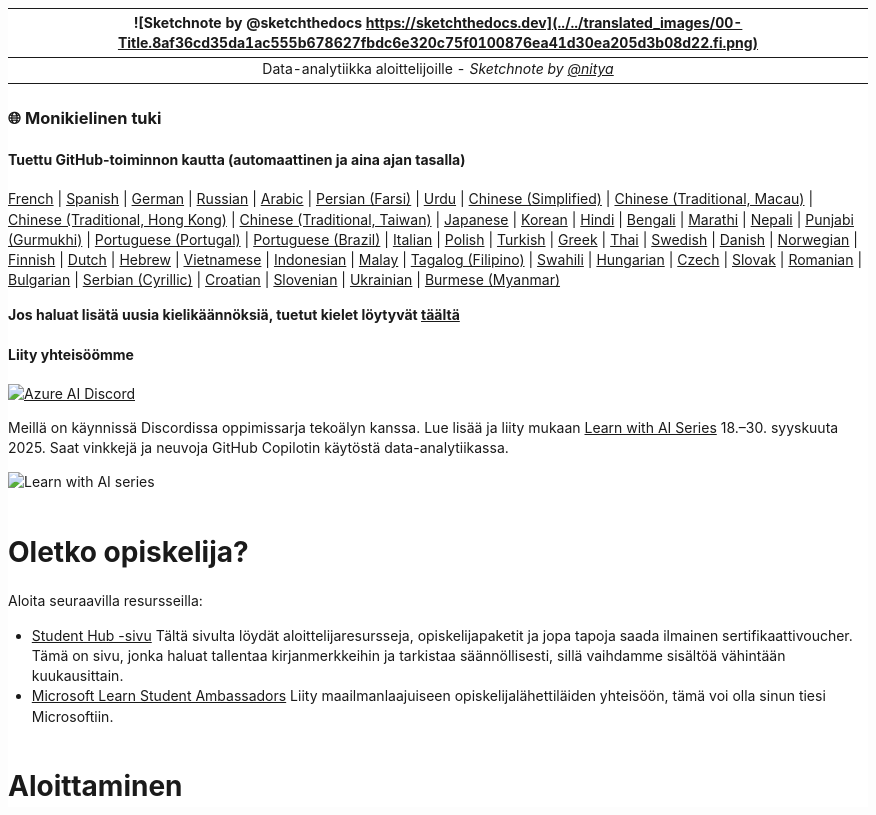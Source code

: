 |![Sketchnote by @sketchthedocs https://sketchthedocs.dev](../../translated_images/00-Title.8af36cd35da1ac555b678627fbdc6e320c75f0100876ea41d30ea205d3b08d22.fi.png)|
|:---:|
| Data-analytiikka aloittelijoille - _Sketchnote by [@nitya](https://twitter.com/nitya)_ |

### 🌐 Monikielinen tuki

#### Tuettu GitHub-toiminnon kautta (automaattinen ja aina ajan tasalla)

[French](../fr/README.md) | [Spanish](../es/README.md) | [German](../de/README.md) | [Russian](../ru/README.md) | [Arabic](../ar/README.md) | [Persian (Farsi)](../fa/README.md) | [Urdu](../ur/README.md) | [Chinese (Simplified)](../zh/README.md) | [Chinese (Traditional, Macau)](../mo/README.md) | [Chinese (Traditional, Hong Kong)](../hk/README.md) | [Chinese (Traditional, Taiwan)](../tw/README.md) | [Japanese](../ja/README.md) | [Korean](../ko/README.md) | [Hindi](../hi/README.md) | [Bengali](../bn/README.md) | [Marathi](../mr/README.md) | [Nepali](../ne/README.md) | [Punjabi (Gurmukhi)](../pa/README.md) | [Portuguese (Portugal)](../pt/README.md) | [Portuguese (Brazil)](../br/README.md) | [Italian](../it/README.md) | [Polish](../pl/README.md) | [Turkish](../tr/README.md) | [Greek](../el/README.md) | [Thai](../th/README.md) | [Swedish](../sv/README.md) | [Danish](../da/README.md) | [Norwegian](../no/README.md) | [Finnish](./README.md) | [Dutch](../nl/README.md) | [Hebrew](../he/README.md) | [Vietnamese](../vi/README.md) | [Indonesian](../id/README.md) | [Malay](../ms/README.md) | [Tagalog (Filipino)](../tl/README.md) | [Swahili](../sw/README.md) | [Hungarian](../hu/README.md) | [Czech](../cs/README.md) | [Slovak](../sk/README.md) | [Romanian](../ro/README.md) | [Bulgarian](../bg/README.md) | [Serbian (Cyrillic)](../sr/README.md) | [Croatian](../hr/README.md) | [Slovenian](../sl/README.md) | [Ukrainian](../uk/README.md) | [Burmese (Myanmar)](../my/README.md)

**Jos haluat lisätä uusia kielikäännöksiä, tuetut kielet löytyvät [täältä](https://github.com/Azure/co-op-translator/blob/main/getting_started/supported-languages.md)**

#### Liity yhteisöömme 
[![Azure AI Discord](https://dcbadge.limes.pink/api/server/kzRShWzttr)](https://aka.ms/ds4beginners/discord)

Meillä on käynnissä Discordissa oppimissarja tekoälyn kanssa. Lue lisää ja liity mukaan [Learn with AI Series](https://aka.ms/learnwithai/discord) 18.–30. syyskuuta 2025. Saat vinkkejä ja neuvoja GitHub Copilotin käytöstä data-analytiikassa.

![Learn with AI series](../../translated_images/1.2b28cdc6205e26fef6a21817fe5d83ae8b50fbd0a33e9fed0df05845da5b30b6.fi.jpg)

# Oletko opiskelija?

Aloita seuraavilla resursseilla:

- [Student Hub -sivu](https://docs.microsoft.com/en-gb/learn/student-hub?WT.mc_id=academic-77958-bethanycheum) Tältä sivulta löydät aloittelijaresursseja, opiskelijapaketit ja jopa tapoja saada ilmainen sertifikaattivoucher. Tämä on sivu, jonka haluat tallentaa kirjanmerkkeihin ja tarkistaa säännöllisesti, sillä vaihdamme sisältöä vähintään kuukausittain.
- [Microsoft Learn Student Ambassadors](https://studentambassadors.microsoft.com?WT.mc_id=academic-77958-bethanycheum) Liity maailmanlaajuiseen opiskelijalähettiläiden yhteisöön, tämä voi olla sinun tiesi Microsoftiin.

# Aloittaminen
